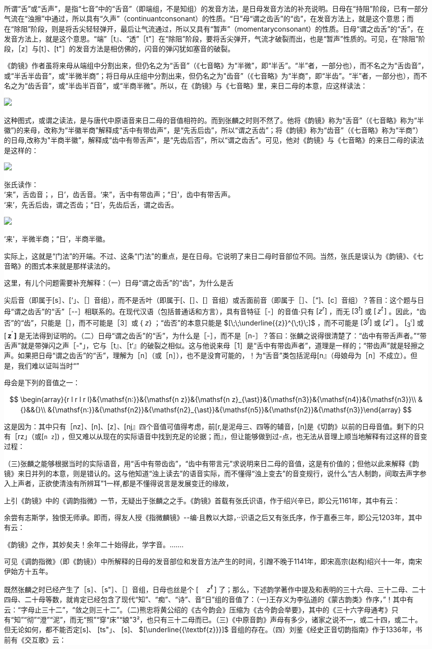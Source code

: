 所谓“舌”或“舌声”，是指“七音”中的“舌音”（即端组，不是知组）的发音方法，是日母发音方法的补充说明。日母在“持阻”阶段，已有一部分气流在“浊擦”中通过，所以具有“久声”（continuantconsonant）的性质。“日”母“谓之齿舌”的“齿”，在发音方法上，就是这个意思；而在“除阻”阶段，则是将舌尖轻轻弹开，最后让气流通过，所以又具有“暂声”（momentaryconsonant）的性质。日母“谓之齿舌”的“舌”，在发音方法上，就是这个意思。“端”［t』、“透”［t"］在“除阻”阶段，要将舌尖弹开，气流才破裂而出，也是“暂声”性质的。可见，在“除阻”阶段，［z］与[t］、[t"］的发音方法是相仿佛的，闪音的弹闪犹如塞音的破裂。  

《韵镜》作者虽将来母从端组中分割出来，但仍名之为“舌音”（《七音略》为“半微”，即“半舌”。“半”者，一部分也），而不名之为“舌齿音”，或“半舌半齿音”，或“半微半商”；将日母从庄组中分割出来，但仍名之为"齿音”（《七音略》为“半商”，即“半齿”。“半”者，一部分也），而不名之为“齿舌音”，或“半齿半百音”，或“半商半微”。所以，在《韵镜》与《七音略》里，来日二母的本意，应这样读法：  

![](images/c99f481b80d769a316ad263f106237a7d8d8b8cc3473a3c3a730261fcb6289ad.jpg)  

这种图式，或谓之读法，是与唐代中原语音来日二母的音值相符的。而到张麟之时则不然了。他将《韵镜》称为“舌音”（《七音略》称为“半徽”)的来母，改称为“半徽半商”解释成“舌中有带齿声”，是“先舌后齿”，所以“谓之舌齿”；将《韵镜》称为“齿音”（《七音略》称为“半商”）的日母,改称为"半商半徽”，解释成“齿中有带舌声”，是“先齿后否”，所以“谓之齿舌”。可见，他对《韵镜》与《七音略》的来日二母的读法是这样的：  

![](images/3ba90512247da11e03072f84b635fe661df1a7fcc4e32797714c756fb3f85c3d.jpg)  

张氏读作：  
‘来”，舌齿音；，日’，齿舌音。‘来”，舌中有带齿声；“日'，齿中有带舌声。  
‘来’，先舌后齿，谓之否齿；“日’，先齿后舌，谓之齿舌。  

![](images/de46bee0cc1e8ede684225cc259533e0955f69c390ffc16fbdb72008ccd0b3ac.jpg)  

‘来'，半微半商；“日’，半商半徽。  

实际上，这就是“门法”的开端。不过、这条“门法”的重点，是在日母。它说明了来日二母时音部位不同。当然，张氏是误认为《韵镜》、《七音略》的图式本来就是那样读法的。  

这里，有儿个问题需要补充解释：（一）日母“谓之齿舌”的“齿”，为什么是舌  

尖后音（即属于[s］、[‘」、［］音组），而不是舌叶（即属于[、[］、[］音组）或舌面前音（即属于［］、［“]、[c］音组）？答目：这个题与日母“谓之齿舌”的“舌”［--］相联系的。在现代汉语（包括普通话和方言），具有音特征［-］的音值·只有 $[z^{r}]$ ，而无 $[3^{t}]$ 或 $[\,z^{t}\,]$ 。因此，“齿否”的“齿”，只能是［］，而不可能是［3］或 $\{\ z\}$ ；“齿否”的本意只能是 $[\;\;\underline{{z}}^{\;t}\;]$ ，而不可能是 $[3^{f}]$ 或 $[z^{\mathfrak{r}}]$ 。 $[{_3}^{\mathfrak{c}}]$ 或 $[\,\mathbf{\boldsymbol{z}}^{\prime}\,\mathbf{\boldsymbol{]}}$ 是无法得到证明的。（二）日母“谓之齿舌”的“舌”，为什么是［-］，而不是［n-］？答曰：张麟之说得很清楚了：“齿中有带舌声者。”“带舌声”就是带弹闪之声［-"」，它与［t』、［t‘』的破裂之相似。这与他说来母［1］是“舌中有带齿声者”，道理是一样的；“带齿声”就是轻擦之声。如果把日母“谓之齿舌”的“舌”，理解为［n］（或［n］），也不是没育可能的，！为“舌音”类包括泥母[n』（母娘母为［n］不成立）。但是，我们难以证叫当时“”  

母会是下列的音值之一：  

$$
\begin{array}{r l r l r l}&{\mathsf{n:}}&{\mathsf{n z}}&{\mathsf{n z}_{\ast}}&{\mathsf{n3}}&{\mathsf{n4}}&{\mathsf{n3}}\\ &{}&&{}\\ &{\mathsf{n:}}&{\mathsf{n2}}&{\mathsf{n2}_{\ast}}&{\mathsf{n5}}&{\mathsf{n2}}&{\mathsf{n3}}\end{array}
$$  

这是因为：其中只有［nz］、[n]、[z］、[nj』四个音值可值得考虑，前[r,是泥母三、四等的辅音，[n]是《切韵》以前的日母音值。剩下的只有［rz」（或$[\texttt{n z}])$ ，但又难以从现在的实际语音中找到充足的论据；而』，但让能够做到过-点，也无法从音理上顺当地解释有过这样的音变过程：  

（三)张麟之能够根据当时的实际语音，用“舌中有带齿齿”，“齿中有带言元”求说明来日二母的音值，这是有价值的；但他以此来解释《韵镜》来日并列的本意，则是错认的。这与他知道“浊上读去”的语音实际，而不懂得“浊上变去”的音变规行，说什么“古人制韵，间取去声字参入上声者，正欲使清浊有所辨耳”1一样,都是不懂得说言是发展变迁的缘故，  

上引《韵镜》中的《调韵指微》一节，无疑出于张麟之之手。《韵镜》首载有张氏识语，作于绍兴辛已，即公元1161年，其中有云：  

余尝有志斯学，独恨无师承。即而，得友人授《指微麟镜》--编·且教以大踪，··识语之后又有张氏序，作于嘉泰三年，即公元1203年，其中有云：  

《韵镜》之作，其妙矣夫！余年二十始得此，学字音。…….  

可见《调韵指微》（即《韵镜》）中所解释的日母的发音部位和发音方法产生的时间，引蹭不晚于1141年，即宋高宗(赵构)绍兴十一年，南宋伊始方十五年。  

既然张麟之时已经产生了［s］、［s"］、［］音组，日母也丝是个 $[\quad z^{\ell}\,]$ 了；那么，下述韵学著作中提及和表明的三十六母、三十二母、二十四母、二十母等数，就肯定已经包含了现代“知”、“痴”、“诗”、音“日”组的音值了：（一)王存义为李弘道的《蒙古韵类》作序，”！其中有云：“字母止三十二”，“敛之则三十二”。（二)熊忠将黄公绍的《古今韵会》压缩为《古今韵会举要》，其中的《三十六字母通考》只有“知”“彻”“澄”“泥”，而无“照”“穿“床”“娘”3²，也只有三十二母而已。（三)《中原音韵》声母有多少，诸家之说不一，或二十四，或二十。但无论如何，都不能否定[s]、 [ts"」、 [s]、 $[\underline{{\textbf{z}}}]$ 音组的存在。（四）刘鉴《经史正音切韵指南》作于1336年，书前有《交互歌》云：  
